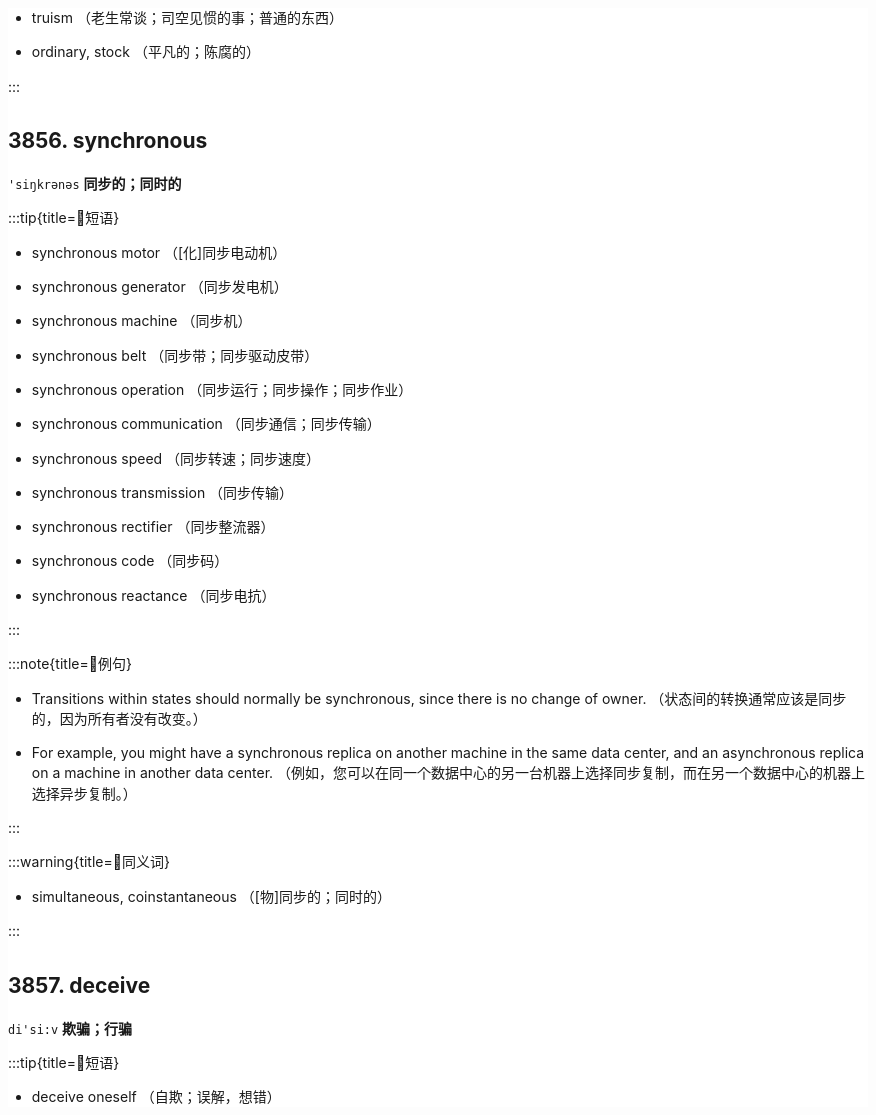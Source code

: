 - truism （老生常谈；司空见惯的事；普通的东西）

- ordinary, stock （平凡的；陈腐的）

:::


## 3856. synchronous

`'siŋkrənəs`  **同步的；同时的**

:::tip{title=🤩短语}

- synchronous motor （[化]同步电动机）

- synchronous generator （同步发电机）

- synchronous machine （同步机）

- synchronous belt （同步带；同步驱动皮带）

- synchronous operation （同步运行；同步操作；同步作业）

- synchronous communication （同步通信；同步传输）

- synchronous speed （同步转速；同步速度）

- synchronous transmission （同步传输）

- synchronous rectifier （同步整流器）

- synchronous code （同步码）

- synchronous reactance （同步电抗）

:::

:::note{title=🎤例句}

- Transitions within states should normally be synchronous, since there is no change of owner. （状态间的转换通常应该是同步的，因为所有者没有改变。）

- For example, you might have a synchronous replica on another machine in the same data center, and an asynchronous replica on a machine in another data center. （例如，您可以在同一个数据中心的另一台机器上选择同步复制，而在另一个数据中心的机器上选择异步复制。）

:::

:::warning{title=🤔同义词}

- simultaneous, coinstantaneous （[物]同步的；同时的）

:::


## 3857. deceive

`di'si:v`  **欺骗；行骗**

:::tip{title=🤩短语}

- deceive oneself （自欺；误解，想错）
